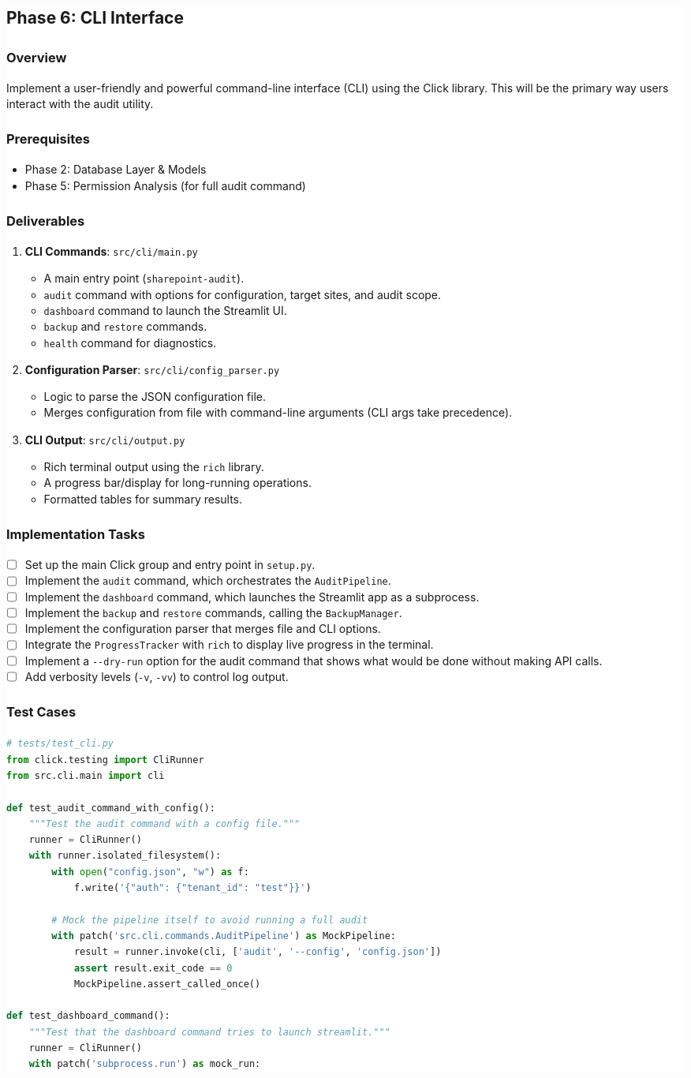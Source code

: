 ## Phase 6: CLI Interface

### Overview
Implement a user-friendly and powerful command-line interface (CLI) using the Click library. This will be the primary way users interact with the audit utility.

### Prerequisites
- Phase 2: Database Layer & Models
- Phase 5: Permission Analysis (for full audit command)

### Deliverables

1.  **CLI Commands**: `src/cli/main.py`
    - A main entry point (`sharepoint-audit`).
    - `audit` command with options for configuration, target sites, and audit scope.
    - `dashboard` command to launch the Streamlit UI.
    - `backup` and `restore` commands.
    - `health` command for diagnostics.

2.  **Configuration Parser**: `src/cli/config_parser.py`
    - Logic to parse the JSON configuration file.
    - Merges configuration from file with command-line arguments (CLI args take precedence).

3.  **CLI Output**: `src/cli/output.py`
    - Rich terminal output using the `rich` library.
    - A progress bar/display for long-running operations.
    - Formatted tables for summary results.

### Implementation Tasks

- [ ] Set up the main Click group and entry point in `setup.py`.
- [ ] Implement the `audit` command, which orchestrates the `AuditPipeline`.
- [ ] Implement the `dashboard` command, which launches the Streamlit app as a subprocess.
- [ ] Implement the `backup` and `restore` commands, calling the `BackupManager`.
- [ ] Implement the configuration parser that merges file and CLI options.
- [ ] Integrate the `ProgressTracker` with `rich` to display live progress in the terminal.
- [ ] Implement a `--dry-run` option for the audit command that shows what would be done without making API calls.
- [ ] Add verbosity levels (`-v`, `-vv`) to control log output.

### Test Cases

```python
# tests/test_cli.py
from click.testing import CliRunner
from src.cli.main import cli

def test_audit_command_with_config():
    """Test the audit command with a config file."""
    runner = CliRunner()
    with runner.isolated_filesystem():
        with open("config.json", "w") as f:
            f.write('{"auth": {"tenant_id": "test"}}')
        
        # Mock the pipeline itself to avoid running a full audit
        with patch('src.cli.commands.AuditPipeline') as MockPipeline:
            result = runner.invoke(cli, ['audit', '--config', 'config.json'])
            assert result.exit_code == 0
            MockPipeline.assert_called_once()

def test_dashboard_command():
    """Test that the dashboard command tries to launch streamlit."""
    runner = CliRunner()
    with patch('subprocess.run') as mock_run:
```
